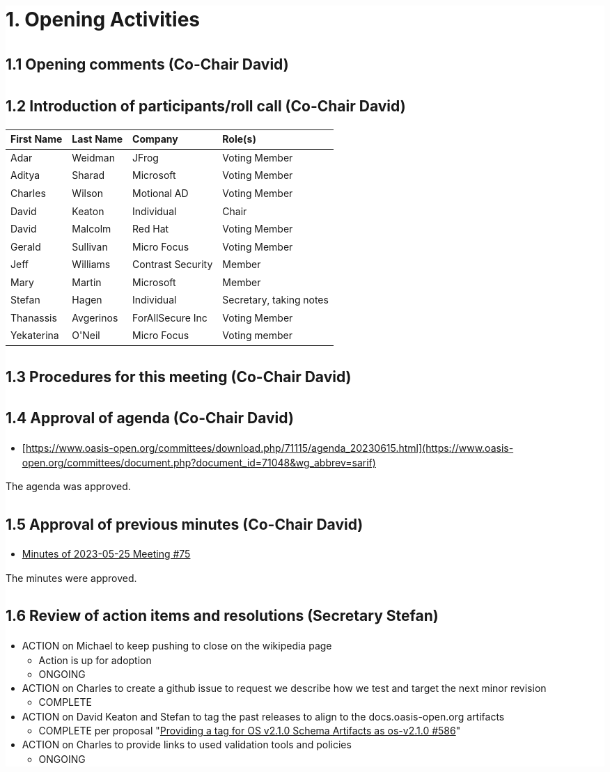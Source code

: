 # 1. Opening Activities

## 1.1 Opening comments (Co-Chair David)

## 1.2 Introduction of participants/roll call (Co-Chair David)

| First Name | Last Name | Company           | Role(s)                 |
|:-----------|:----------|:------------------|:------------------------|
| Adar       | Weidman   | JFrog             | Voting Member           |
| Aditya     | Sharad    | Microsoft         | Voting Member           |
| Charles    | Wilson    | Motional AD       | Voting Member           |
| David      | Keaton    | Individual        | Chair                   |
| David      | Malcolm   | Red Hat           | Voting Member           |
| Gerald     | Sullivan  | Micro Focus       | Voting Member           |
| Jeff       | Williams  | Contrast Security | Member                  |
| Mary       | Martin    | Microsoft         | Member                  |
| Stefan     | Hagen     | Individual        | Secretary, taking notes |
| Thanassis  | Avgerinos | ForAllSecure Inc  | Voting Member           |
| Yekaterina | O'Neil    | Micro Focus       | Voting member           |

## 1.3 Procedures for this meeting (Co-Chair David)

## 1.4 Approval of agenda (Co-Chair David)

* [https://www.oasis-open.org/committees/download.php/71115/agenda_20230615.html](https://www.oasis-open.org/committees/document.php?document_id=71048&wg_abbrev=sarif)

The agenda was approved.

## 1.5 Approval of previous minutes (Co-Chair David)

* [Minutes of 2023-05-25 Meeting #75](https://www.oasis-open.org/committees/document.php?document_id=71062&wg_abbrev=sarif)

The minutes were approved.

## 1.6 Review of action items and resolutions (Secretary Stefan)

* ACTION on Michael to keep pushing to close on the wikipedia page
  * Action is up for adoption
  * ONGOING
* ACTION on Charles to create a github issue to request we describe how we test and target the next minor revision
  * COMPLETE 
* ACTION on David Keaton and Stefan to tag the past releases to align to the docs.oasis-open.org artifacts
  * COMPLETE per proposal "[Providing a tag for OS v2.1.0 Schema Artifacts as os-v2.1.0 #586](https://github.com/oasis-tcs/sarif-spec/issues/586)"
* ACTION on Charles to provide links to used validation tools and policies
  * ONGOING 